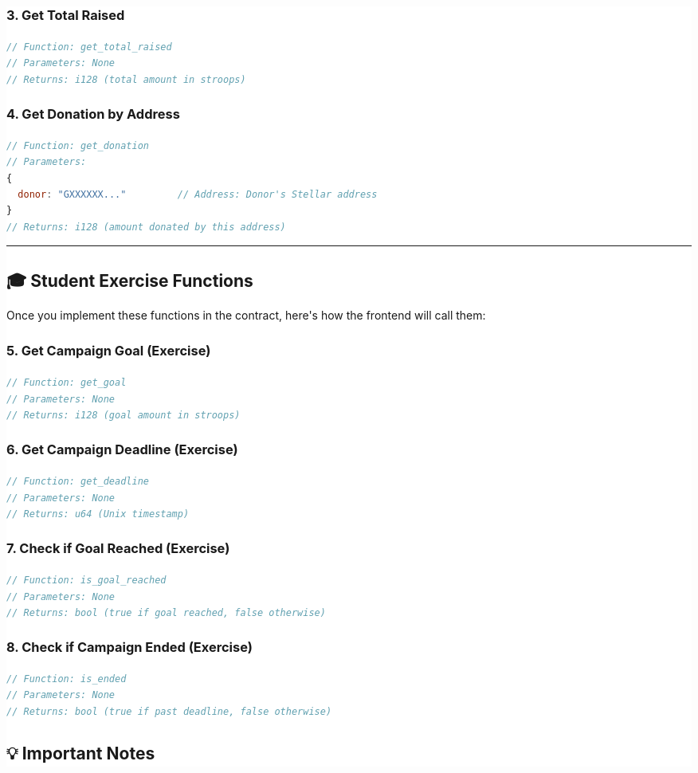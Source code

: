 ### 3. **Get Total Raised**
```javascript
// Function: get_total_raised
// Parameters: None
// Returns: i128 (total amount in stroops)
```

### 4. **Get Donation by Address**
```javascript
// Function: get_donation
// Parameters:
{
  donor: "GXXXXXX..."         // Address: Donor's Stellar address
}
// Returns: i128 (amount donated by this address)
```

---

## 🎓 Student Exercise Functions

Once you implement these functions in the contract, here's how the frontend will call them:

### 5. **Get Campaign Goal** (Exercise)
```javascript
// Function: get_goal
// Parameters: None
// Returns: i128 (goal amount in stroops)
```

### 6. **Get Campaign Deadline** (Exercise)
```javascript
// Function: get_deadline
// Parameters: None
// Returns: u64 (Unix timestamp)
```

### 7. **Check if Goal Reached** (Exercise)
```javascript
// Function: is_goal_reached
// Parameters: None
// Returns: bool (true if goal reached, false otherwise)
```

### 8. **Check if Campaign Ended** (Exercise)
```javascript
// Function: is_ended
// Parameters: None
// Returns: bool (true if past deadline, false otherwise)
```

## 💡 Important Notes
